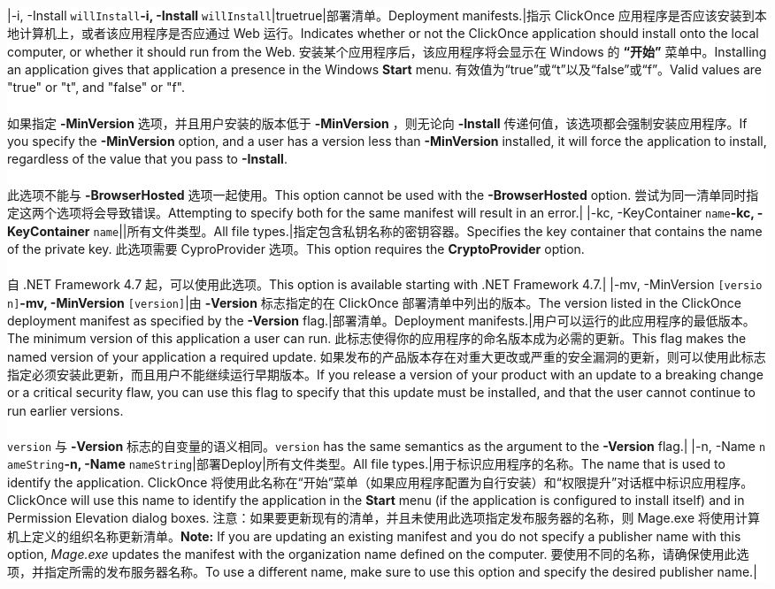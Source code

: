 |<span data-ttu-id="d8b7b-211">-i, -Install `willInstall`</span><span class="sxs-lookup"><span data-stu-id="d8b7b-211">**-i, -Install** `willInstall`</span></span>|<span data-ttu-id="d8b7b-212">true</span><span class="sxs-lookup"><span data-stu-id="d8b7b-212">true</span></span>|<span data-ttu-id="d8b7b-213">部署清单。</span><span class="sxs-lookup"><span data-stu-id="d8b7b-213">Deployment manifests.</span></span>|<span data-ttu-id="d8b7b-214">指示 ClickOnce 应用程序是否应该安装到本地计算机上，或者该应用程序是否应通过 Web 运行。</span><span class="sxs-lookup"><span data-stu-id="d8b7b-214">Indicates whether or not the ClickOnce application should install onto the local computer, or whether it should run from the Web.</span></span> <span data-ttu-id="d8b7b-215">安装某个应用程序后，该应用程序将会显示在 Windows 的 **“开始”** 菜单中。</span><span class="sxs-lookup"><span data-stu-id="d8b7b-215">Installing an application gives that application a presence in the Windows **Start** menu.</span></span> <span data-ttu-id="d8b7b-216">有效值为“true”或“t”以及“false”或“f”。</span><span class="sxs-lookup"><span data-stu-id="d8b7b-216">Valid values are "true" or "t", and "false" or "f".</span></span><br /><br /> <span data-ttu-id="d8b7b-217">如果指定 **-MinVersion** 选项，并且用户安装的版本低于 **-MinVersion** ，则无论向 **-Install** 传递何值，该选项都会强制安装应用程序。</span><span class="sxs-lookup"><span data-stu-id="d8b7b-217">If you specify the **-MinVersion** option, and a user has a version less than **-MinVersion** installed, it will force the application to install, regardless of the value that you pass to **-Install**.</span></span><br /><br /> <span data-ttu-id="d8b7b-218">此选项不能与 **-BrowserHosted** 选项一起使用。</span><span class="sxs-lookup"><span data-stu-id="d8b7b-218">This option cannot be used with the **-BrowserHosted** option.</span></span> <span data-ttu-id="d8b7b-219">尝试为同一清单同时指定这两个选项将会导致错误。</span><span class="sxs-lookup"><span data-stu-id="d8b7b-219">Attempting to specify both for the same manifest will result in an error.</span></span>|
|<span data-ttu-id="d8b7b-220">-kc, -KeyContainer `name`</span><span class="sxs-lookup"><span data-stu-id="d8b7b-220">**-kc, -KeyContainer** `name`</span></span>||<span data-ttu-id="d8b7b-221">所有文件类型。</span><span class="sxs-lookup"><span data-stu-id="d8b7b-221">All file types.</span></span>|<span data-ttu-id="d8b7b-222">指定包含私钥名称的密钥容器。</span><span class="sxs-lookup"><span data-stu-id="d8b7b-222">Specifies the key container that contains the name of the private key.</span></span> <span data-ttu-id="d8b7b-223">此选项需要 CyproProvider 选项。</span><span class="sxs-lookup"><span data-stu-id="d8b7b-223">This option requires the **CryptoProvider** option.</span></span><br/><br/><span data-ttu-id="d8b7b-224">自 .NET Framework 4.7 起，可以使用此选项。</span><span class="sxs-lookup"><span data-stu-id="d8b7b-224">This option is available starting with .NET Framework 4.7.</span></span>|
|<span data-ttu-id="d8b7b-225">-mv, -MinVersion  `[version]`</span><span class="sxs-lookup"><span data-stu-id="d8b7b-225">**-mv, -MinVersion**  `[version]`</span></span>|<span data-ttu-id="d8b7b-226">由 **-Version** 标志指定的在 ClickOnce 部署清单中列出的版本。</span><span class="sxs-lookup"><span data-stu-id="d8b7b-226">The version listed in the ClickOnce deployment manifest as specified by the **-Version** flag.</span></span>|<span data-ttu-id="d8b7b-227">部署清单。</span><span class="sxs-lookup"><span data-stu-id="d8b7b-227">Deployment manifests.</span></span>|<span data-ttu-id="d8b7b-228">用户可以运行的此应用程序的最低版本。</span><span class="sxs-lookup"><span data-stu-id="d8b7b-228">The minimum version of this application a user can run.</span></span> <span data-ttu-id="d8b7b-229">此标志使得你的应用程序的命名版本成为必需的更新。</span><span class="sxs-lookup"><span data-stu-id="d8b7b-229">This flag makes the named version of your application a required update.</span></span> <span data-ttu-id="d8b7b-230">如果发布的产品版本存在对重大更改或严重的安全漏洞的更新，则可以使用此标志指定必须安装此更新，而且用户不能继续运行早期版本。</span><span class="sxs-lookup"><span data-stu-id="d8b7b-230">If you release a version of your product with an update to a breaking change or a critical security flaw, you can use this flag to specify that this update must be installed, and that the user cannot continue to run earlier versions.</span></span><br /><br /> <span data-ttu-id="d8b7b-231">`version` 与 **-Version** 标志的自变量的语义相同。</span><span class="sxs-lookup"><span data-stu-id="d8b7b-231">`version` has the same semantics as the argument to the **-Version** flag.</span></span>|
|<span data-ttu-id="d8b7b-232">-n, -Name `nameString`</span><span class="sxs-lookup"><span data-stu-id="d8b7b-232">**-n, -Name** `nameString`</span></span>|<span data-ttu-id="d8b7b-233">部署</span><span class="sxs-lookup"><span data-stu-id="d8b7b-233">Deploy</span></span>|<span data-ttu-id="d8b7b-234">所有文件类型。</span><span class="sxs-lookup"><span data-stu-id="d8b7b-234">All file types.</span></span>|<span data-ttu-id="d8b7b-235">用于标识应用程序的名称。</span><span class="sxs-lookup"><span data-stu-id="d8b7b-235">The name that is used to identify the application.</span></span> <span data-ttu-id="d8b7b-236">ClickOnce 将使用此名称在“开始”菜单（如果应用程序配置为自行安装）和“权限提升”对话框中标识应用程序。</span><span class="sxs-lookup"><span data-stu-id="d8b7b-236">ClickOnce will use this name to identify the application in the **Start** menu (if the application is configured to install itself) and in Permission Elevation dialog boxes.</span></span> <span data-ttu-id="d8b7b-237">注意：如果要更新现有的清单，并且未使用此选项指定发布服务器的名称，则 Mage.exe 将使用计算机上定义的组织名称更新清单。</span><span class="sxs-lookup"><span data-stu-id="d8b7b-237">**Note:**  If you are updating an existing manifest and you do not specify a publisher name with this option, *Mage.exe* updates the manifest with the organization name defined on the computer.</span></span> <span data-ttu-id="d8b7b-238">要使用不同的名称，请确保使用此选项，并指定所需的发布服务器名称。</span><span class="sxs-lookup"><span data-stu-id="d8b7b-238">To use a different name, make sure to use this option and specify the desired publisher name.</span></span>|